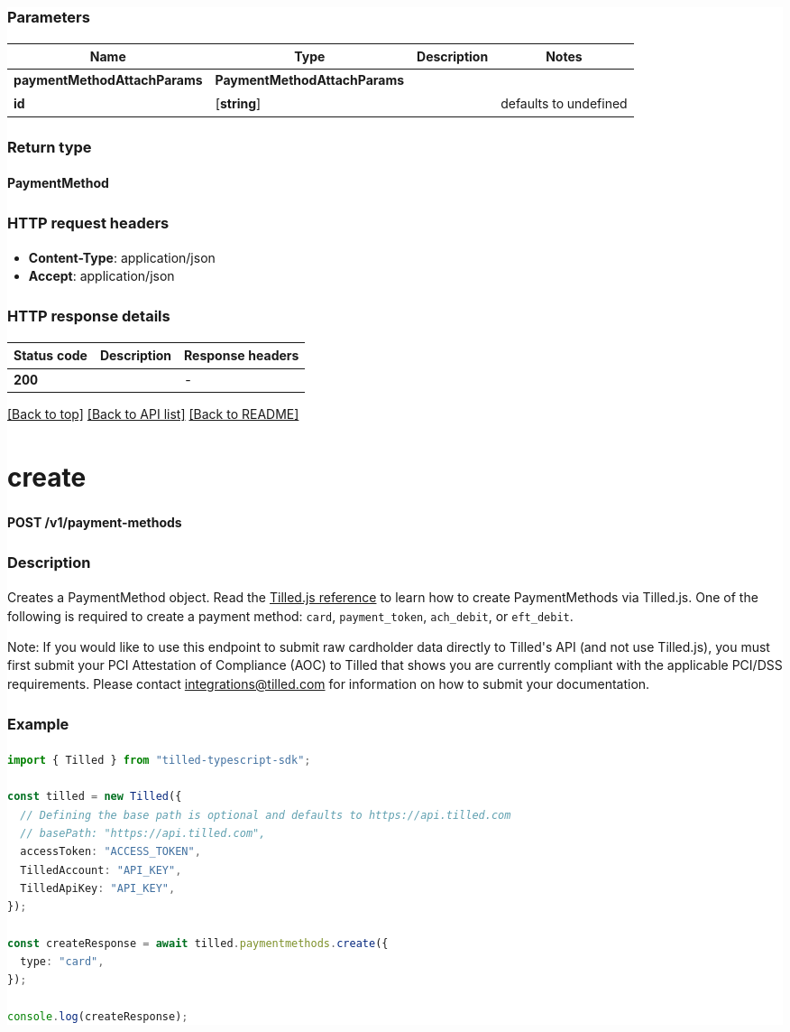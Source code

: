 ### Parameters

Name | Type | Description  | Notes
------------- | ------------- | ------------- | -------------
 **paymentMethodAttachParams** | **PaymentMethodAttachParams**|  |
 **id** | [**string**] |  | defaults to undefined


### Return type

**PaymentMethod**

### HTTP request headers

 - **Content-Type**: application/json
 - **Accept**: application/json


### HTTP response details
| Status code | Description | Response headers |
|-------------|-------------|------------------|
**200** |  |  -  |

[[Back to top]](#) [[Back to API list]](../README.md#documentation-for-api-endpoints) [[Back to README]](../README.md)

# **create**

#### **POST** /v1/payment-methods

### Description
Creates a PaymentMethod object. Read the [Tilled.js reference](#section/Tilled.js) to learn how to create PaymentMethods via Tilled.js. One of the following is required to create a payment method: `card`, `payment_token`, `ach_debit`, or `eft_debit`.

Note: If you would like to use this endpoint to submit raw cardholder data directly to Tilled's API (and not use Tilled.js), you must first submit your PCI Attestation of Compliance (AOC) to Tilled that shows you are currently compliant with the applicable PCI/DSS requirements. Please contact integrations@tilled.com for information on how to submit your documentation.

### Example


```typescript
import { Tilled } from "tilled-typescript-sdk";

const tilled = new Tilled({
  // Defining the base path is optional and defaults to https://api.tilled.com
  // basePath: "https://api.tilled.com",
  accessToken: "ACCESS_TOKEN",
  TilledAccount: "API_KEY",
  TilledApiKey: "API_KEY",
});

const createResponse = await tilled.paymentmethods.create({
  type: "card",
});

console.log(createResponse);
```
